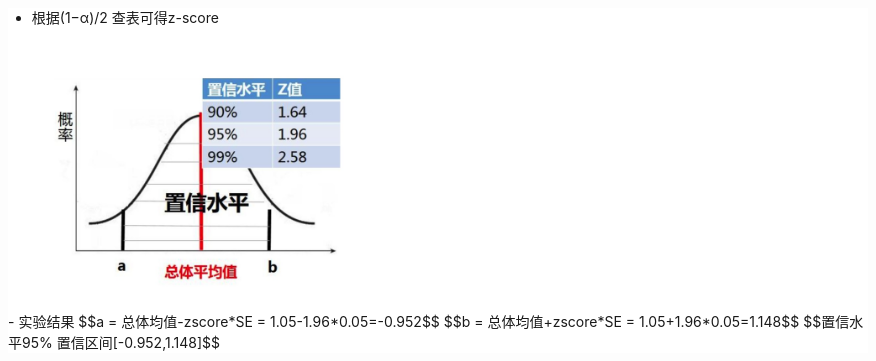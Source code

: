 - 根据(1−α)/2 查表可得z-score
<br>
<img src="/assets/img/knowledge/statistics/confidence_interval2.jpg"  width='50%'/>
<br><br>
- 实验结果
$$a = 总体均值-zscore*SE = 1.05-1.96*0.05=-0.952$$
$$b = 总体均值+zscore*SE = 1.05+1.96*0.05=1.148$$
$$置信水平95%  置信区间[-0.952,1.148]$$
